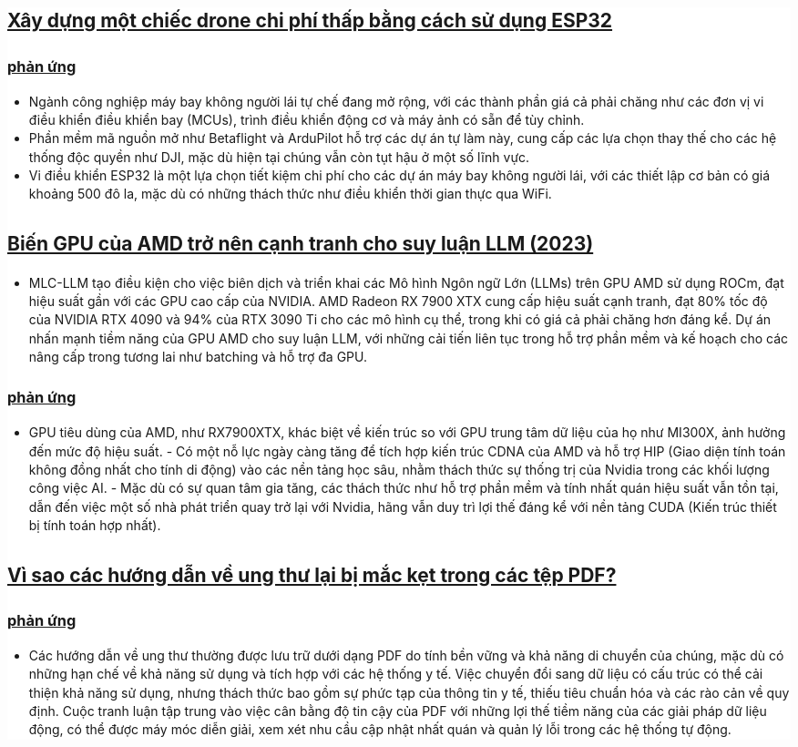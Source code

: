## [Xây dựng một chiếc drone chi phí thấp bằng cách sử dụng ESP32](https://www.digikey.com/en/maker/projects/a-step-by-step-guide-to-build-a-low-cost-drone-using-esp32/8afccd0690574bcebfa0d2ad6fd0a391)

### [phản ứng](https://news.ycombinator.com/item?id=42498648)

- Ngành công nghiệp máy bay không người lái tự chế đang mở rộng, với các thành phần giá cả phải chăng như các đơn vị vi điều khiển điều khiển bay (MCUs), trình điều khiển động cơ và máy ảnh có sẵn để tùy chỉnh.
- Phần mềm mã nguồn mở như Betaflight và ArduPilot hỗ trợ các dự án tự làm này, cung cấp các lựa chọn thay thế cho các hệ thống độc quyền như DJI, mặc dù hiện tại chúng vẫn còn tụt hậu ở một số lĩnh vực.
- Vi điều khiển ESP32 là một lựa chọn tiết kiệm chi phí cho các dự án máy bay không người lái, với các thiết lập cơ bản có giá khoảng 500 đô la, mặc dù có những thách thức như điều khiển thời gian thực qua WiFi.

## [Biến GPU của AMD trở nên cạnh tranh cho suy luận LLM (2023)](https://blog.mlc.ai/2023/08/09/Making-AMD-GPUs-competitive-for-LLM-inference)

- MLC-LLM tạo điều kiện cho việc biên dịch và triển khai các Mô hình Ngôn ngữ Lớn (LLMs) trên GPU AMD sử dụng ROCm, đạt hiệu suất gần với các GPU cao cấp của NVIDIA. AMD Radeon RX 7900 XTX cung cấp hiệu suất cạnh tranh, đạt 80% tốc độ của NVIDIA RTX 4090 và 94% của RTX 3090 Ti cho các mô hình cụ thể, trong khi có giá cả phải chăng hơn đáng kể. Dự án nhấn mạnh tiềm năng của GPU AMD cho suy luận LLM, với những cải tiến liên tục trong hỗ trợ phần mềm và kế hoạch cho các nâng cấp trong tương lai như batching và hỗ trợ đa GPU.

### [phản ứng](https://news.ycombinator.com/item?id=42498634)

- GPU tiêu dùng của AMD, như RX7900XTX, khác biệt về kiến trúc so với GPU trung tâm dữ liệu của họ như MI300X, ảnh hưởng đến mức độ hiệu suất. - Có một nỗ lực ngày càng tăng để tích hợp kiến trúc CDNA của AMD và hỗ trợ HIP (Giao diện tính toán không đồng nhất cho tính di động) vào các nền tảng học sâu, nhằm thách thức sự thống trị của Nvidia trong các khối lượng công việc AI. - Mặc dù có sự quan tâm gia tăng, các thách thức như hỗ trợ phần mềm và tính nhất quán hiệu suất vẫn tồn tại, dẫn đến việc một số nhà phát triển quay trở lại với Nvidia, hãng vẫn duy trì lợi thế đáng kể với nền tảng CUDA (Kiến trúc thiết bị tính toán hợp nhất).

## [Vì sao các hướng dẫn về ung thư lại bị mắc kẹt trong các tệp PDF?](https://seangeiger.substack.com/p/why-are-cancer-guidelines-stuck-in)

### [phản ứng](https://news.ycombinator.com/item?id=42498462)

- Các hướng dẫn về ung thư thường được lưu trữ dưới dạng PDF do tính bền vững và khả năng di chuyển của chúng, mặc dù có những hạn chế về khả năng sử dụng và tích hợp với các hệ thống y tế. Việc chuyển đổi sang dữ liệu có cấu trúc có thể cải thiện khả năng sử dụng, nhưng thách thức bao gồm sự phức tạp của thông tin y tế, thiếu tiêu chuẩn hóa và các rào cản về quy định. Cuộc tranh luận tập trung vào việc cân bằng độ tin cậy của PDF với những lợi thế tiềm năng của các giải pháp dữ liệu động, có thể được máy móc diễn giải, xem xét nhu cầu cập nhật nhất quán và quản lý lỗi trong các hệ thống tự động.
